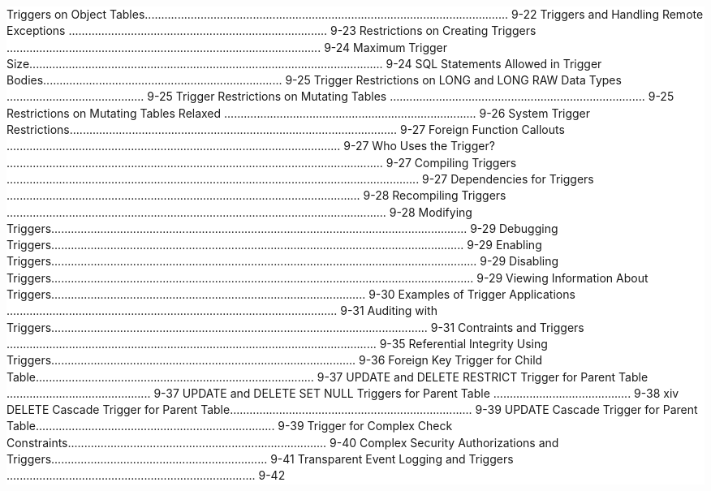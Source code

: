 Triggers on Object Tables............................................................................................................... 9-22
Triggers and Handling Remote Exceptions ............................................................................... 9-23
Restrictions on Creating Triggers ................................................................................................ 9-24
Maximum Trigger Size............................................................................................................ 9-24
SQL Statements Allowed in Trigger Bodies......................................................................... 9-25
Trigger Restrictions on LONG and LONG RAW Data Types .......................................... 9-25
Trigger Restrictions on Mutating Tables .............................................................................. 9-25
Restrictions on Mutating Tables Relaxed ............................................................................. 9-26
System Trigger Restrictions.................................................................................................... 9-27
Foreign Function Callouts ...................................................................................................... 9-27
Who Uses the Trigger? ................................................................................................................... 9-27
Compiling Triggers .............................................................................................................................. 9-27
Dependencies for Triggers ............................................................................................................ 9-28
Recompiling Triggers .................................................................................................................... 9-28
Modifying Triggers............................................................................................................................... 9-29
Debugging Triggers.............................................................................................................................. 9-29
Enabling Triggers.................................................................................................................................. 9-29
Disabling Triggers................................................................................................................................. 9-29
Viewing Information About Triggers................................................................................................ 9-30
Examples of Trigger Applications ..................................................................................................... 9-31
Auditing with Triggers................................................................................................................... 9-31
Contraints and Triggers ................................................................................................................. 9-35
Referential Integrity Using Triggers............................................................................................. 9-36
Foreign Key Trigger for Child Table..................................................................................... 9-37
UPDATE and DELETE RESTRICT Trigger for Parent Table ............................................ 9-37
UPDATE and DELETE SET NULL Triggers for Parent Table .......................................... 9-38
xiv
DELETE Cascade Trigger for Parent Table.......................................................................... 9-39
UPDATE Cascade Trigger for Parent Table......................................................................... 9-39
Trigger for Complex Check Constraints............................................................................... 9-40
Complex Security Authorizations and Triggers.................................................................. 9-41
Transparent Event Logging and Triggers ............................................................................ 9-42